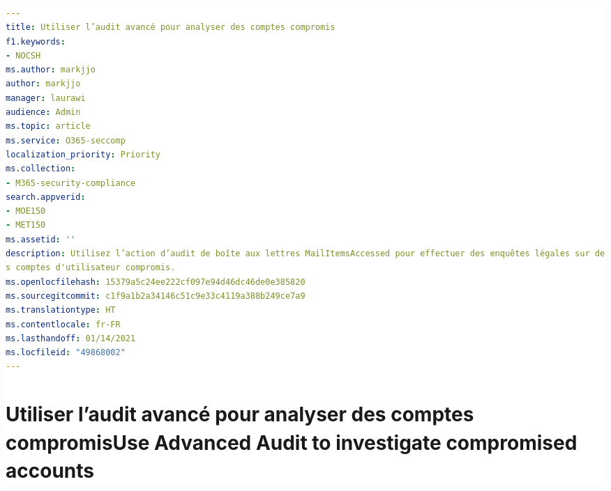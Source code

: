 ```yaml
---
title: Utiliser l’audit avancé pour analyser des comptes compromis
f1.keywords:
- NOCSH
ms.author: markjjo
author: markjjo
manager: laurawi
audience: Admin
ms.topic: article
ms.service: O365-seccomp
localization_priority: Priority
ms.collection:
- M365-security-compliance
search.appverid:
- MOE150
- MET150
ms.assetid: ''
description: Utilisez l’action d’audit de boîte aux lettres MailItemsAccessed pour effectuer des enquêtes légales sur des comptes d'utilisateur compromis.
ms.openlocfilehash: 15379a5c24ee222cf097e94d46dc46de0e385820
ms.sourcegitcommit: c1f9a1b2a34146c51c9e33c4119a388b249ce7a9
ms.translationtype: HT
ms.contentlocale: fr-FR
ms.lasthandoff: 01/14/2021
ms.locfileid: "49868002"
---
```

# <a name="use-advanced-audit-to-investigate-compromised-accounts"></a><span data-ttu-id="66fdb-103">Utiliser l’audit avancé pour analyser des comptes compromis</span><span class="sxs-lookup"><span data-stu-id="66fdb-103">Use Advanced Audit to investigate compromised accounts</span></span>
